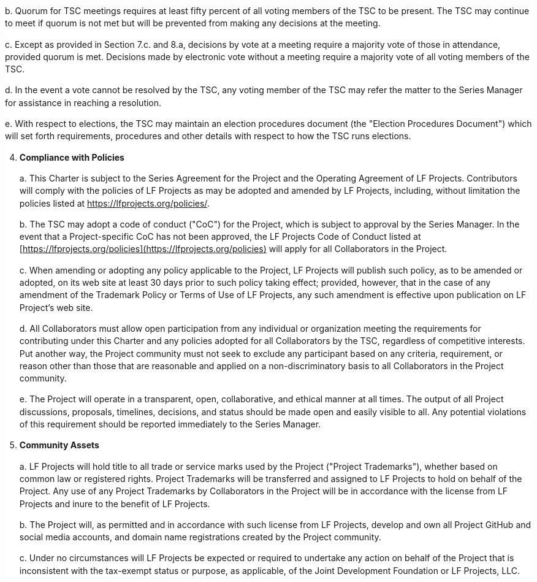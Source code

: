    b. Quorum for TSC meetings requires at least fifty percent of all voting members of the TSC to be present. The TSC may continue to meet if quorum is not met but will be prevented from making any decisions at the meeting.

   c. Except as provided in Section 7.c. and 8.a, decisions by vote at a meeting require a majority vote of those in attendance, provided quorum is met. Decisions made by electronic vote without a meeting require a majority vote of all voting members of the TSC.

   d. In the event a vote cannot be resolved by the TSC, any voting member of the TSC may refer the matter to the Series Manager for assistance in reaching a resolution.

   e. With respect to elections, the TSC may maintain an election procedures document (the "Election Procedures Document") which will set forth requirements, procedures and other details with respect to how the TSC runs elections.

4. **Compliance with Policies** 

   a. This Charter is subject to the Series Agreement for the Project and the Operating Agreement of LF Projects. Contributors will comply with the policies of LF Projects as may be adopted and amended by LF Projects, including, without limitation the policies listed at https://lfprojects.org/policies/. 

   b. The TSC may adopt a code of conduct ("CoC") for the Project, which is subject to approval by the Series Manager. In the event that a Project-specific CoC has not been approved, the LF Projects Code of Conduct listed at [https://lfprojects.org/policies](https://lfprojects.org/policies) will apply for all Collaborators in the Project.

   c. When amending or adopting any policy applicable to the Project, LF Projects will publish such policy, as to be amended or adopted, on its web site at least 30 days prior to such policy taking effect; provided, however, that in the case of any amendment of the Trademark Policy or Terms of Use of LF Projects, any such amendment is effective upon publication on LF Project’s web site.

   d. All Collaborators must allow open participation from any individual or organization meeting the requirements for contributing under this Charter and any policies adopted for all Collaborators by the TSC, regardless of competitive interests. Put another way, the Project community must not seek to exclude any participant based on any criteria, requirement, or reason other than those that are reasonable and applied on a non-discriminatory basis to all Collaborators in the Project community.

   e. The Project will operate in a transparent, open, collaborative, and ethical manner at all times. The output of all Project discussions, proposals, timelines, decisions, and status should be made open and easily visible to all. Any potential violations of this requirement should be reported immediately to the Series Manager.

5. **Community Assets**

   a. LF Projects will hold title to all trade or service marks used by the Project ("Project Trademarks"), whether based on common law or registered rights. Project Trademarks will be transferred and assigned to LF Projects to hold on behalf of the Project. Any use of any Project Trademarks by Collaborators in the Project will be in accordance with the license from LF Projects and inure to the benefit of LF Projects. 

   b. The Project will, as permitted and in accordance with such license from LF Projects, develop and own all Project GitHub and social media accounts, and domain name registrations created by the Project community.

   c. Under no circumstances will LF Projects be expected or required to undertake any action on behalf of the Project that is inconsistent with the tax-exempt status or purpose, as applicable, of the Joint Development Foundation or LF Projects, LLC.
